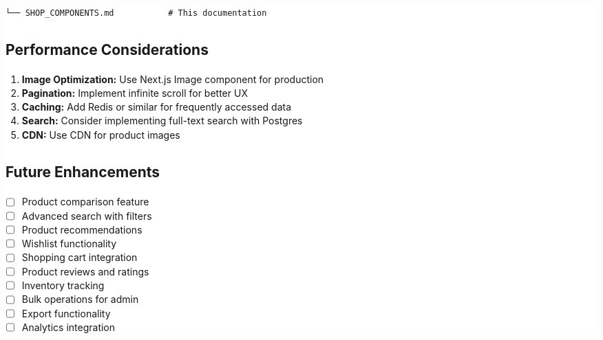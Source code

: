 ```
└── SHOP_COMPONENTS.md           # This documentation
```

## Performance Considerations

1. **Image Optimization:** Use Next.js Image component for production
2. **Pagination:** Implement infinite scroll for better UX
3. **Caching:** Add Redis or similar for frequently accessed data
4. **Search:** Consider implementing full-text search with Postgres
5. **CDN:** Use CDN for product images

## Future Enhancements

- [ ] Product comparison feature
- [ ] Advanced search with filters
- [ ] Product recommendations
- [ ] Wishlist functionality
- [ ] Shopping cart integration
- [ ] Product reviews and ratings
- [ ] Inventory tracking
- [ ] Bulk operations for admin
- [ ] Export functionality
- [ ] Analytics integration 